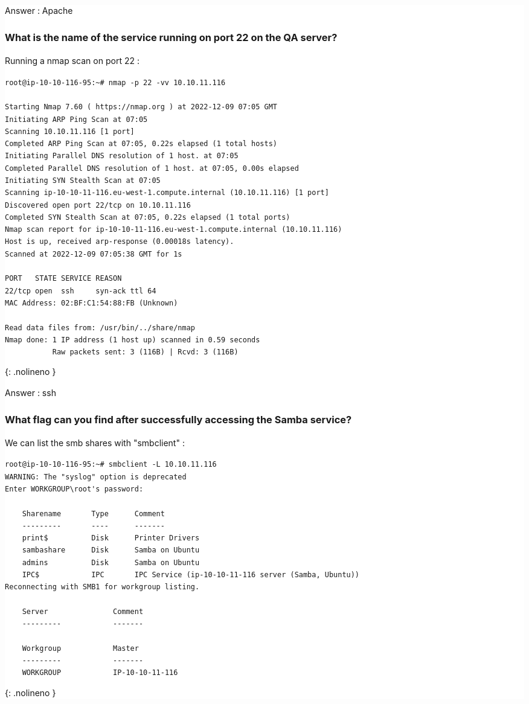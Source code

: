 
Answer : Apache

### What is the name of the service running on port 22 on the QA server?

Running a nmap scan on port 22 :

```console
root@ip-10-10-116-95:~# nmap -p 22 -vv 10.10.11.116

Starting Nmap 7.60 ( https://nmap.org ) at 2022-12-09 07:05 GMT
Initiating ARP Ping Scan at 07:05
Scanning 10.10.11.116 [1 port]
Completed ARP Ping Scan at 07:05, 0.22s elapsed (1 total hosts)
Initiating Parallel DNS resolution of 1 host. at 07:05
Completed Parallel DNS resolution of 1 host. at 07:05, 0.00s elapsed
Initiating SYN Stealth Scan at 07:05
Scanning ip-10-10-11-116.eu-west-1.compute.internal (10.10.11.116) [1 port]
Discovered open port 22/tcp on 10.10.11.116
Completed SYN Stealth Scan at 07:05, 0.22s elapsed (1 total ports)
Nmap scan report for ip-10-10-11-116.eu-west-1.compute.internal (10.10.11.116)
Host is up, received arp-response (0.00018s latency).
Scanned at 2022-12-09 07:05:38 GMT for 1s

PORT   STATE SERVICE REASON
22/tcp open  ssh     syn-ack ttl 64
MAC Address: 02:BF:C1:54:88:FB (Unknown)

Read data files from: /usr/bin/../share/nmap
Nmap done: 1 IP address (1 host up) scanned in 0.59 seconds
           Raw packets sent: 3 (116B) | Rcvd: 3 (116B)
```
{: .nolineno }

Answer : ssh

### What flag can you find after successfully accessing the Samba service?

We can list the smb shares with "smbclient" :

```console
root@ip-10-10-116-95:~# smbclient -L 10.10.11.116
WARNING: The "syslog" option is deprecated
Enter WORKGROUP\root's password: 

	Sharename       Type      Comment
	---------       ----      -------
	print$          Disk      Printer Drivers
	sambashare      Disk      Samba on Ubuntu
	admins          Disk      Samba on Ubuntu
	IPC$            IPC       IPC Service (ip-10-10-11-116 server (Samba, Ubuntu))
Reconnecting with SMB1 for workgroup listing.

	Server               Comment
	---------            -------

	Workgroup            Master
	---------            -------
	WORKGROUP            IP-10-10-11-116
```
{: .nolineno }
